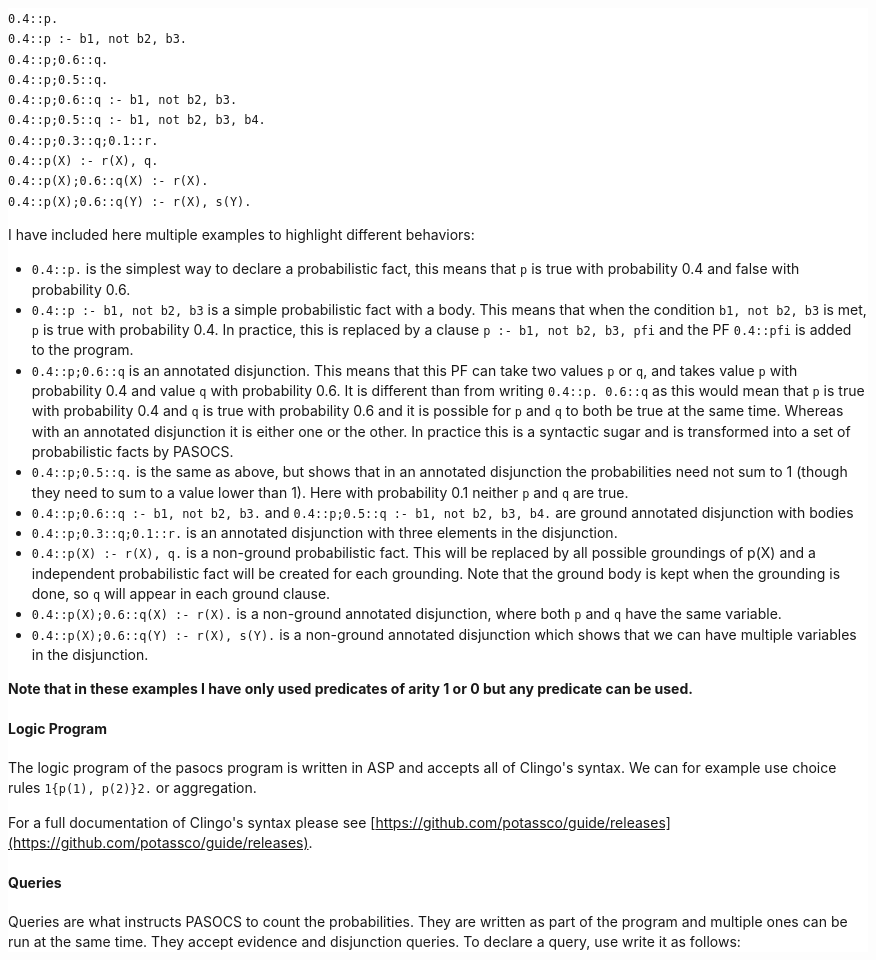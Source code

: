 ```
0.4::p.
0.4::p :- b1, not b2, b3.
0.4::p;0.6::q.
0.4::p;0.5::q.
0.4::p;0.6::q :- b1, not b2, b3.
0.4::p;0.5::q :- b1, not b2, b3, b4.
0.4::p;0.3::q;0.1::r.
0.4::p(X) :- r(X), q.
0.4::p(X);0.6::q(X) :- r(X).
0.4::p(X);0.6::q(Y) :- r(X), s(Y).
```

I have included here multiple examples to highlight different behaviors:
    
   - `0.4::p.` is the simplest way to declare a probabilistic fact, this means that `p` is true with probability 0.4 and false with probability 0.6.
   - `0.4::p :- b1, not b2, b3` is a simple probabilistic fact with a body. This means that when the condition `b1, not b2, b3` is met, `p` is true with probability 0.4. In practice, this is replaced by a clause `p :- b1, not b2, b3, pfi` and the PF `0.4::pfi` is added to the program.
   - `0.4::p;0.6::q` is an annotated disjunction. This means that this PF can take two values `p` or `q`, and takes value `p` with probability 0.4 and value `q` with probability 0.6. It is different than from writing `0.4::p. 0.6::q` as this would mean that `p` is true with probability 0.4 and `q` is true with probability 0.6 and it is possible for `p` and `q` to both be true at the same time. Whereas with an annotated disjunction it is either one or the other. In practice this is a syntactic sugar and is transformed into a set of probabilistic facts by PASOCS. 
   - `0.4::p;0.5::q.` is the same as above, but shows that in an annotated disjunction the probabilities need not sum to 1 (though they need to sum to a value lower than 1). Here with probability 0.1 neither `p` and `q` are true. 
   - `0.4::p;0.6::q :- b1, not b2, b3.` and `0.4::p;0.5::q :- b1, not b2, b3, b4.` are ground annotated disjunction with bodies
   - `0.4::p;0.3::q;0.1::r.` is an annotated disjunction with three elements in the disjunction.
   - `0.4::p(X) :- r(X), q.` is a non-ground probabilistic fact. This will be replaced by all possible groundings of p(X) and a independent probabilistic fact will be created for each grounding. Note that the ground body is kept when the grounding is done, so `q` will appear in each ground clause. 
   - `0.4::p(X);0.6::q(X) :- r(X).` is a non-ground annotated disjunction, where both `p` and `q` have the same variable.
   - `0.4::p(X);0.6::q(Y) :- r(X), s(Y).` is a non-ground annotated disjunction which shows that we can have multiple variables in the disjunction.

**Note that in these examples I have only used predicates of arity 1 or 0 but any predicate can be used.**

#### Logic Program

The logic program of the pasocs program is written in ASP and accepts all of Clingo's syntax. We can for example use choice rules `1{p(1), p(2)}2.` or aggregation. 

For a full documentation of Clingo's syntax please see [https://github.com/potassco/guide/releases](https://github.com/potassco/guide/releases).

#### Queries

Queries are what instructs PASOCS to count the probabilities. They are written as part of the program and multiple ones can be run at the same time. They accept evidence and disjunction queries. To declare a query, use write it as follows:
